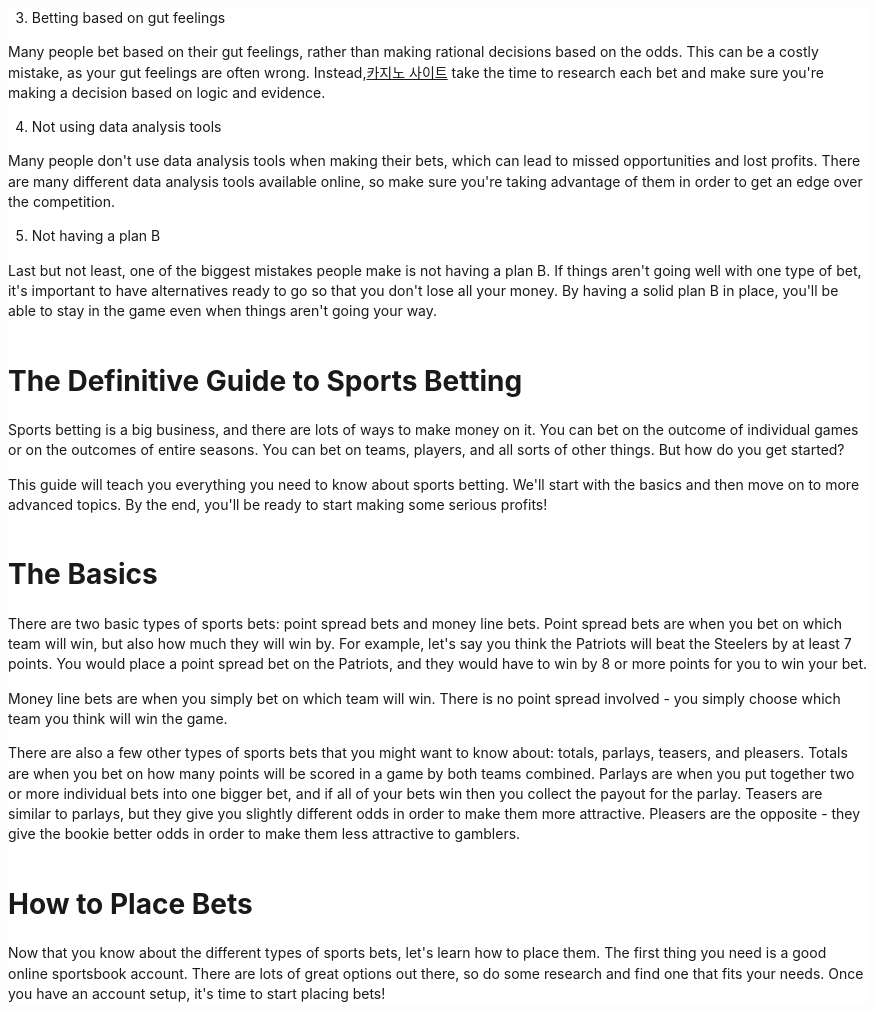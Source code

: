 3. Betting based on gut feelings

Many people bet based on their gut feelings, rather than making rational decisions based on the odds. This can be a costly mistake, as your gut feelings are often wrong. Instead,[카지노 사이트](https://choegocasino.com/) take the time to research each bet and make sure you're making a decision based on logic and evidence.

4. Not using data analysis tools

Many people don't use data analysis tools when making their bets, which can lead to missed opportunities and lost profits. There are many different data analysis tools available online, so make sure you're taking advantage of them in order to get an edge over the competition.

5. Not having a plan B

Last but not least, one of the biggest mistakes people make is not having a plan B. If things aren't going well with one type of bet, it's important to have alternatives ready to go so that you don't lose all your money. By having a solid plan B in place, you'll be able to stay in the game even when things aren't going your way.

#  The Definitive Guide to Sports Betting

Sports betting is a big business, and there are lots of ways to make money on it. You can bet on the outcome of individual games or on the outcomes of entire seasons. You can bet on teams, players, and all sorts of other things. But how do you get started?

This guide will teach you everything you need to know about sports betting. We'll start with the basics and then move on to more advanced topics. By the end, you'll be ready to start making some serious profits!

# The Basics

There are two basic types of sports bets: point spread bets and money line bets. Point spread bets are when you bet on which team will win, but also how much they will win by. For example, let's say you think the Patriots will beat the Steelers by at least 7 points. You would place a point spread bet on the Patriots, and they would have to win by 8 or more points for you to win your bet.

Money line bets are when you simply bet on which team will win. There is no point spread involved - you simply choose which team you think will win the game.

There are also a few other types of sports bets that you might want to know about: totals, parlays, teasers, and pleasers. Totals are when you bet on how many points will be scored in a game by both teams combined. Parlays are when you put together two or more individual bets into one bigger bet, and if all of your bets win then you collect the payout for the parlay. Teasers are similar to parlays, but they give you slightly different odds in order to make them more attractive. Pleasers are the opposite - they give the bookie better odds in order to make them less attractive to gamblers.

# How to Place Bets

Now that you know about the different types of sports bets, let's learn how to place them. The first thing you need is a good online sportsbook account. There are lots of great options out there, so do some research and find one that fits your needs. Once you have an account setup, it's time to start placing bets!
